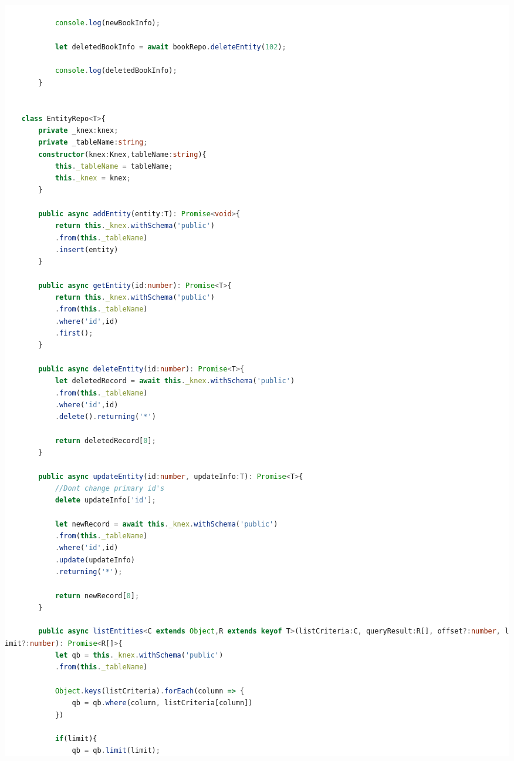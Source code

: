 ```typescript

            console.log(newBookInfo);

            let deletedBookInfo = await bookRepo.deleteEntity(102);

            console.log(deletedBookInfo);
        }


    class EntityRepo<T>{
        private _knex:knex;
        private _tableName:string;
        constructor(knex:Knex,tableName:string){
            this._tableName = tableName;
            this._knex = knex;
        }

        public async addEntity(entity:T): Promise<void>{
            return this._knex.withSchema('public')
            .from(this._tableName)
            .insert(entity)            
        }

        public async getEntity(id:number): Promise<T>{
            return this._knex.withSchema('public')
            .from(this._tableName)
            .where('id',id)
            .first();
        }

        public async deleteEntity(id:number): Promise<T>{            
            let deletedRecord = await this._knex.withSchema('public')
            .from(this._tableName)
            .where('id',id)
            .delete().returning('*')

            return deletedRecord[0];
        }

        public async updateEntity(id:number, updateInfo:T): Promise<T>{                        
            //Dont change primary id's
            delete updateInfo['id'];

            let newRecord = await this._knex.withSchema('public')
            .from(this._tableName)
            .where('id',id)
            .update(updateInfo)
            .returning('*');
            
            return newRecord[0];
        }

        public async listEntities<C extends Object,R extends keyof T>(listCriteria:C, queryResult:R[], offset?:number, limit?:number): Promise<R[]>{
            let qb = this._knex.withSchema('public')
            .from(this._tableName)
            
            Object.keys(listCriteria).forEach(column => {
                qb = qb.where(column, listCriteria[column])
            })

            if(limit){
                qb = qb.limit(limit);
```